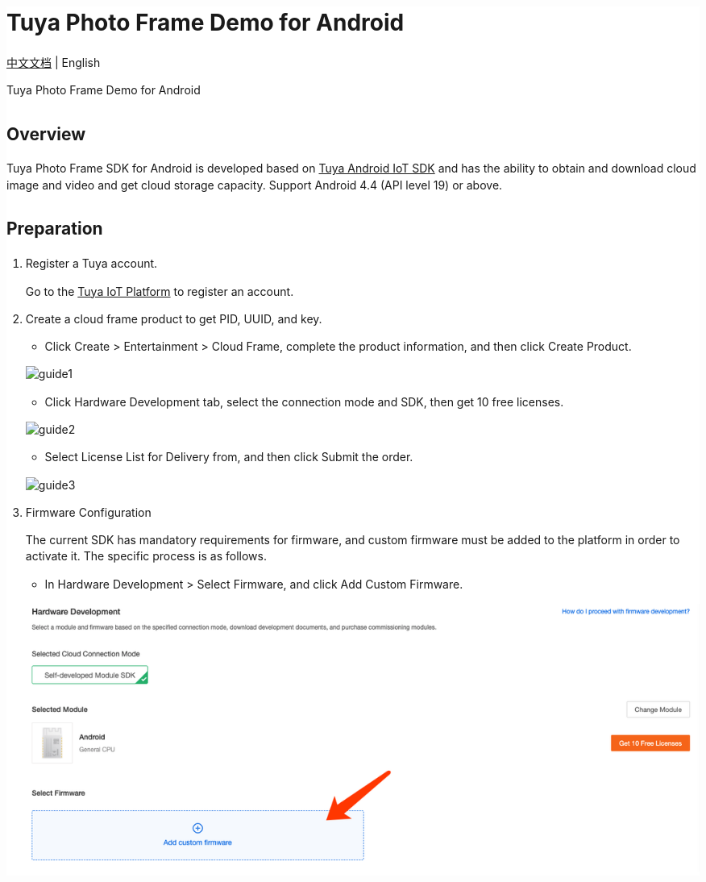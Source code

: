 # Tuya Photo Frame Demo for Android

[中文文档](README-zh.md) | English

Tuya Photo Frame Demo for Android

## Overview

Tuya Photo Frame SDK for Android is developed based on [Tuya Android IoT SDK](https://github.com/tuya/tuya-iotos-android-iot-demo) and has the ability to obtain and download cloud image and video and get cloud storage capacity. Support Android 4.4 (API level 19) or above.

## Preparation

1. Register a Tuya account.

    Go to the [Tuya IoT Platform](https://iot.tuya.com/) to register an account.

2. Create a cloud frame product to get PID, UUID, and key.

    - Click Create > Entertainment > Cloud Frame, complete the product information, and then click Create Product.

    ![guide1](./screenshot/guide_1.png)

    - Click Hardware Development tab, select the connection mode and SDK, then get 10 free licenses.

    ![guide2](./screenshot/guide_2.png)

    - Select License List for Delivery from, and then click Submit the order.

    ![guide3](./screenshot/guide_3.png)
    
3. Firmware Configuration

    The current SDK has mandatory requirements for firmware, and custom firmware must be added to the platform in order to activate it. The specific process is as follows.

    - In Hardware Development > Select Firmware, and click Add Custom Firmware.
    
    ![ota1](./screenshot/ota_1_en.png)
    